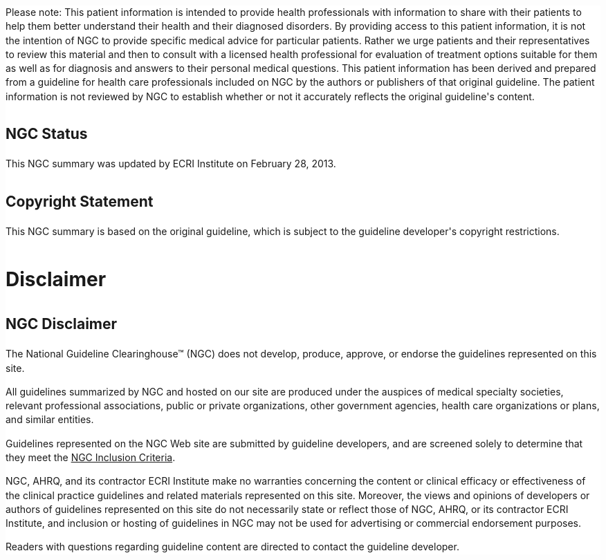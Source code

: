

Please note: This patient information is intended to provide health professionals with information to share with their patients to help them better understand their health and their diagnosed disorders. By providing access to this patient information, it is not the intention of NGC to provide specific medical advice for particular patients. Rather we urge patients and their representatives to review this material and then to consult with a licensed health professional for evaluation of treatment options suitable for them as well as for diagnosis and answers to their personal medical questions. This patient information has been derived and prepared from a guideline for health care professionals included on NGC by the authors or publishers of that original guideline. The patient information is not reviewed by NGC to establish whether or not it accurately reflects the original guideline's content.

## NGC Status



This NGC summary was updated by ECRI Institute on February 28, 2013.

## Copyright Statement



This NGC summary is based on the original guideline, which is subject to the guideline developer's copyright restrictions.

# Disclaimer

## NGC Disclaimer



The National Guideline Clearinghouse™ (NGC) does not develop, produce, approve, or endorse the guidelines represented on this site.

All guidelines summarized by NGC and hosted on our site are produced under the auspices of medical specialty societies, relevant professional associations, public or private organizations, other government agencies, health care organizations or plans, and similar entities.

Guidelines represented on the NGC Web site are submitted by guideline developers, and are screened solely to determine that they meet the [NGC Inclusion Criteria](/help-and-about/summaries/inclusion-criteria).

NGC, AHRQ, and its contractor ECRI Institute make no warranties concerning the content or clinical efficacy or effectiveness of the clinical practice guidelines and related materials represented on this site. Moreover, the views and opinions of developers or authors of guidelines represented on this site do not necessarily state or reflect those of NGC, AHRQ, or its contractor ECRI Institute, and inclusion or hosting of guidelines in NGC may not be used for advertising or commercial endorsement purposes.

Readers with questions regarding guideline content are directed to contact the guideline developer.

